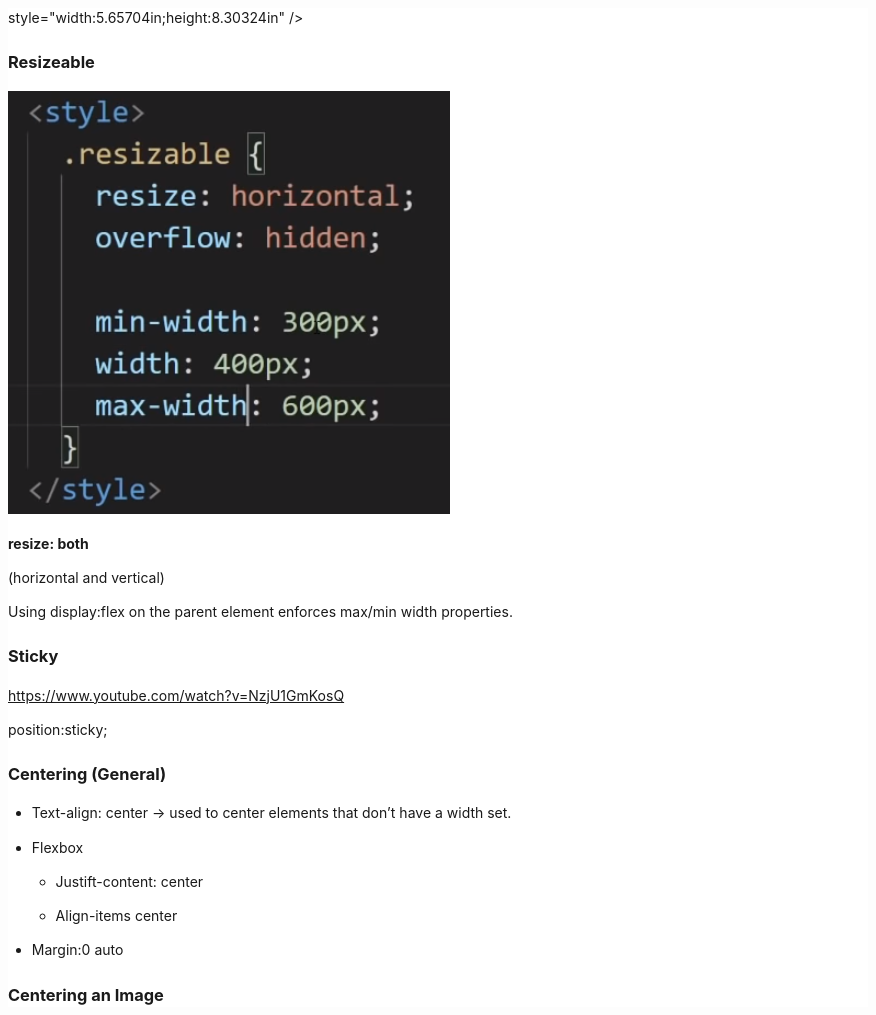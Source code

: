 style="width:5.65704in;height:8.30324in" />

### Resizeable

<img src="./media/image9.png"
style="width:4.60481in;height:4.40687in" />

**resize: both**

(horizontal and vertical)

Using display:flex on the parent element enforces max/min width
properties.

### Sticky

<https://www.youtube.com/watch?v=NzjU1GmKosQ>

position:sticky;

### Centering (General)

- Text-align: center -\> used to center elements that don’t have a width
  set.

- Flexbox

  - Justift-content: center

  - Align-items center

- Margin:0 auto

### Centering an Image
